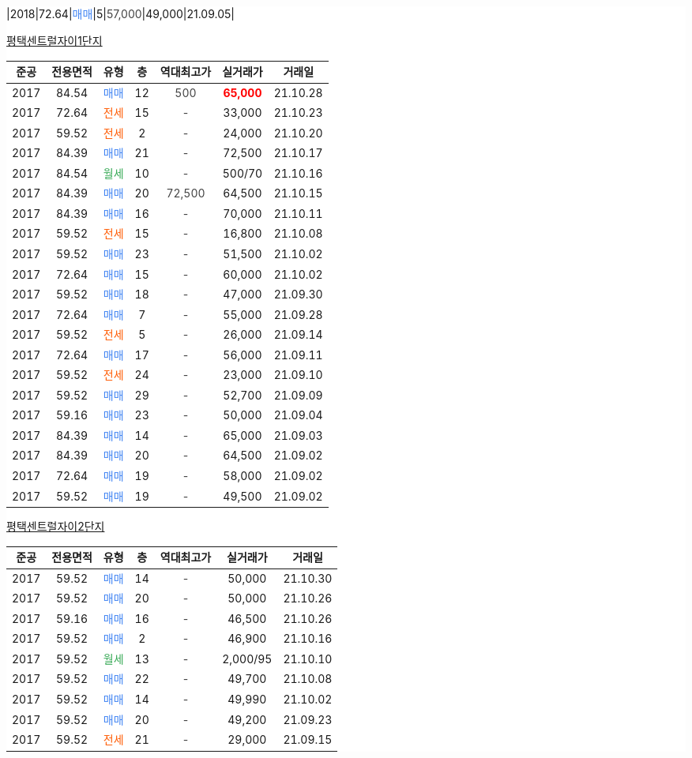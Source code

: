 |2018|72.64|<span style="color:#4285F3">매매</span>|5|<span style="color:#444444">57,000</span>|49,000|21.09.05|

[평택센트럴자이1단지](https://search.naver.com/search.naver?query=%ED%8F%89%ED%83%9D%EC%84%BC%ED%8A%B8%EB%9F%B4%EC%9E%90%EC%9D%B41%EB%8B%A8%EC%A7%80)

|준공|전용면적|유형|층|역대최고가|실거래가|거래일|
|:---:|:---:|:---:|:---:|:---:|:---:|:---:|
|2017|84.54|<span style="color:#4285F3">매매</span>|12|<span style="color:#444444">500</span>|<b><span style="color:#FF0000">65,000</span></b>|21.10.28|
|2017|72.64|<span style="color:#FF5A00">전세</span>|15|<span style="color:#444444">-</span>|33,000|21.10.23|
|2017|59.52|<span style="color:#FF5A00">전세</span>|2|<span style="color:#444444">-</span>|24,000|21.10.20|
|2017|84.39|<span style="color:#4285F3">매매</span>|21|<span style="color:#444444">-</span>|72,500|21.10.17|
|2017|84.54|<span style="color:#34A853">월세</span>|10|<span style="color:#444444">-</span>|500/70|21.10.16|
|2017|84.39|<span style="color:#4285F3">매매</span>|20|<span style="color:#444444">72,500</span>|64,500|21.10.15|
|2017|84.39|<span style="color:#4285F3">매매</span>|16|<span style="color:#444444">-</span>|70,000|21.10.11|
|2017|59.52|<span style="color:#FF5A00">전세</span>|15|<span style="color:#444444">-</span>|16,800|21.10.08|
|2017|59.52|<span style="color:#4285F3">매매</span>|23|<span style="color:#444444">-</span>|51,500|21.10.02|
|2017|72.64|<span style="color:#4285F3">매매</span>|15|<span style="color:#444444">-</span>|60,000|21.10.02|
|2017|59.52|<span style="color:#4285F3">매매</span>|18|<span style="color:#444444">-</span>|47,000|21.09.30|
|2017|72.64|<span style="color:#4285F3">매매</span>|7|<span style="color:#444444">-</span>|55,000|21.09.28|
|2017|59.52|<span style="color:#FF5A00">전세</span>|5|<span style="color:#444444">-</span>|26,000|21.09.14|
|2017|72.64|<span style="color:#4285F3">매매</span>|17|<span style="color:#444444">-</span>|56,000|21.09.11|
|2017|59.52|<span style="color:#FF5A00">전세</span>|24|<span style="color:#444444">-</span>|23,000|21.09.10|
|2017|59.52|<span style="color:#4285F3">매매</span>|29|<span style="color:#444444">-</span>|52,700|21.09.09|
|2017|59.16|<span style="color:#4285F3">매매</span>|23|<span style="color:#444444">-</span>|50,000|21.09.04|
|2017|84.39|<span style="color:#4285F3">매매</span>|14|<span style="color:#444444">-</span>|65,000|21.09.03|
|2017|84.39|<span style="color:#4285F3">매매</span>|20|<span style="color:#444444">-</span>|64,500|21.09.02|
|2017|72.64|<span style="color:#4285F3">매매</span>|19|<span style="color:#444444">-</span>|58,000|21.09.02|
|2017|59.52|<span style="color:#4285F3">매매</span>|19|<span style="color:#444444">-</span>|49,500|21.09.02|

[평택센트럴자이2단지](https://search.naver.com/search.naver?query=%ED%8F%89%ED%83%9D%EC%84%BC%ED%8A%B8%EB%9F%B4%EC%9E%90%EC%9D%B42%EB%8B%A8%EC%A7%80)

|준공|전용면적|유형|층|역대최고가|실거래가|거래일|
|:---:|:---:|:---:|:---:|:---:|:---:|:---:|
|2017|59.52|<span style="color:#4285F3">매매</span>|14|<span style="color:#444444">-</span>|50,000|21.10.30|
|2017|59.52|<span style="color:#4285F3">매매</span>|20|<span style="color:#444444">-</span>|50,000|21.10.26|
|2017|59.16|<span style="color:#4285F3">매매</span>|16|<span style="color:#444444">-</span>|46,500|21.10.26|
|2017|59.52|<span style="color:#4285F3">매매</span>|2|<span style="color:#444444">-</span>|46,900|21.10.16|
|2017|59.52|<span style="color:#34A853">월세</span>|13|<span style="color:#444444">-</span>|2,000/95|21.10.10|
|2017|59.52|<span style="color:#4285F3">매매</span>|22|<span style="color:#444444">-</span>|49,700|21.10.08|
|2017|59.52|<span style="color:#4285F3">매매</span>|14|<span style="color:#444444">-</span>|49,990|21.10.02|
|2017|59.52|<span style="color:#4285F3">매매</span>|20|<span style="color:#444444">-</span>|49,200|21.09.23|
|2017|59.52|<span style="color:#FF5A00">전세</span>|21|<span style="color:#444444">-</span>|29,000|21.09.15|